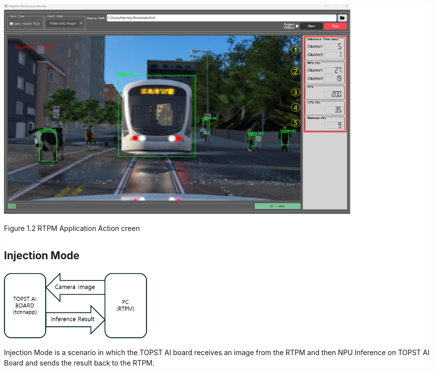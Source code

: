 <img src="https://github.com/topst-development/Documentation/blob/Tsolutions/TOPST-AI/Software/media/2. RTPM.image2.png"
style="width:7.27639in;height:4.40556in"
alt="스크린샷, 멀티미디어 소프트웨어, 텍스트, 소프트웨어이(가) 표시된 사진 자동 생성된 설명" />

Figure 1.2 RTPM Application Action creen

## Injection Mode

<img src="https://github.com/topst-development/Documentation/blob/Tsolutions/TOPST-AI/Software/media/2. RTPM.image3.png"
style="width:2.99927in;height:1.3899in"
alt="텍스트, 폰트, 스크린샷, 도표이(가) 표시된 사진 자동 생성된 설명" />

Injection Mode is a scenario in which the TOPST AI board receives an
image from the RTPM and then NPU Inference on TOPST AI Board and sends
the result back to the RTPM.

